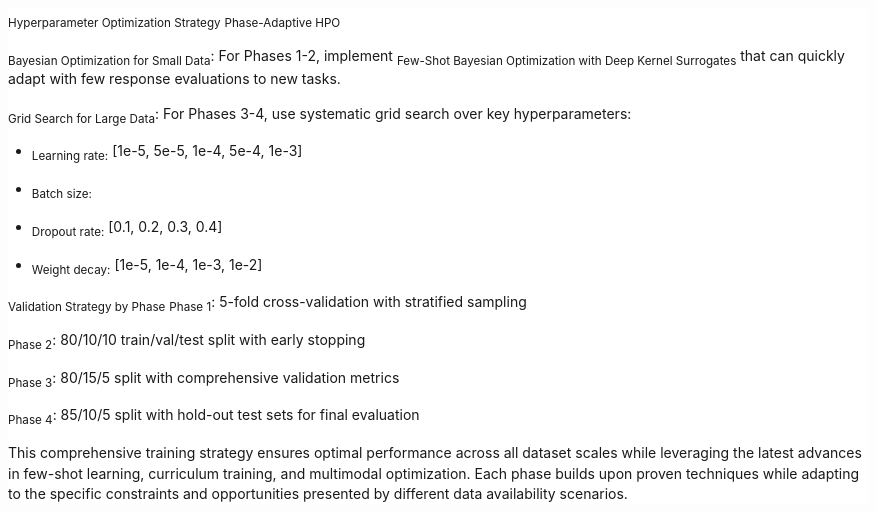 <sub>Hyperparameter Optimization Strategy</sub>
<sub>Phase-Adaptive HPO</sub>

<sub>Bayesian Optimization for Small Data</sub>: For Phases 1-2, implement <sub>Few-Shot Bayesian Optimization with Deep Kernel Surrogates</sub> that can quickly adapt with few response evaluations to new tasks.

<sub>Grid Search for Large Data</sub>: For Phases 3-4, use systematic grid search over key hyperparameters:

- <sub>Learning rate:</sub> [1e-5, 5e-5, 1e-4, 5e-4, 1e-3]

- <sub>Batch size:</sub>

- <sub>Dropout rate:</sub> [0.1, 0.2, 0.3, 0.4]

- <sub>Weight decay:</sub> [1e-5, 1e-4, 1e-3, 1e-2]

<sub>Validation Strategy by Phase</sub>
<sub>Phase 1</sub>: 5-fold cross-validation with stratified sampling

<sub>Phase 2</sub>: 80/10/10 train/val/test split with early stopping

<sub>Phase 3</sub>: 80/15/5 split with comprehensive validation metrics

<sub>Phase 4</sub>: 85/10/5 split with hold-out test sets for final evaluation

This comprehensive training strategy ensures optimal performance across all dataset scales while leveraging the latest advances in few-shot learning, curriculum training, and multimodal optimization. Each phase builds upon proven techniques while adapting to the specific constraints and opportunities presented by different data availability scenarios.

